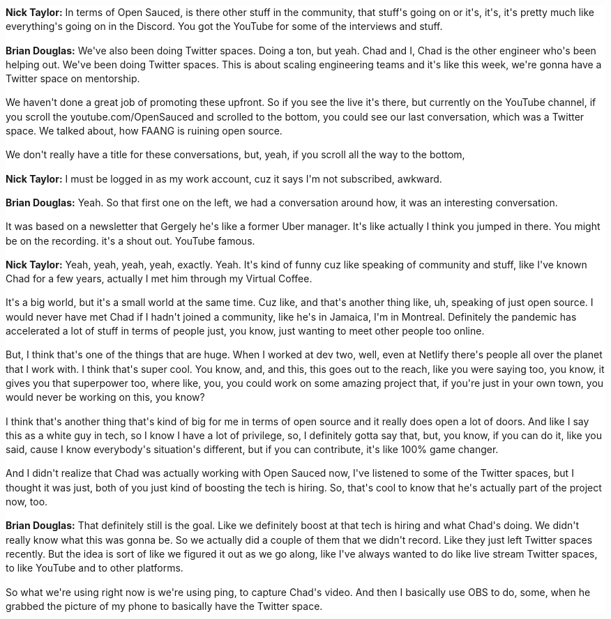 **Nick Taylor:** In terms of Open Sauced, is there other stuff in the community, that stuff's going on or it's, it's, it's pretty much like everything's going on in the Discord. You got the YouTube for some of the interviews and stuff.

**Brian Douglas:** We've also been doing Twitter spaces. Doing a ton, but yeah. Chad and I, Chad is the other engineer who's been helping out. We've been doing Twitter spaces. This is about scaling engineering teams and it's like this week, we're gonna have a Twitter space on mentorship.

We haven't done a great job of promoting these upfront. So if you see the live it's there, but currently on the YouTube channel, if you scroll the youtube.com/OpenSauced and scrolled to the bottom, you could see our last conversation, which was a Twitter space. We talked about, how FAANG is ruining open source.

We don't really have a title for these conversations, but, yeah, if you scroll all the way to the bottom,

**Nick Taylor:** I must be logged in as my work account, cuz it says I'm not subscribed, awkward.

**Brian Douglas:** Yeah. So that first one on the left, we had a conversation around how, it was an interesting conversation.

It was based on a newsletter that Gergely he's like a former Uber manager. It's like actually I think you jumped in there. You might be on the recording. it's a shout out. YouTube famous.

**Nick Taylor:** Yeah, yeah, yeah, yeah, exactly. Yeah. It's kind of funny cuz like speaking of community and stuff, like I've known Chad for a few years, actually I met him through my Virtual Coffee.

It's a big world, but it's a small world at the same time. Cuz like, and that's another thing like, uh, speaking of just open source. I would never have met Chad if I hadn't joined a community, like he's in Jamaica, I'm in Montreal. Definitely the pandemic has accelerated a lot of stuff in terms of people just, you know, just wanting to meet other people too online.

But, I think that's one of the things that are huge. When I worked at dev two, well, even at Netlify there's people all over the planet that I work with. I think that's super cool. You know, and, and this, this goes out to the reach, like you were saying too, you know, it gives you that superpower too, where like, you, you could work on some amazing project that, if you're just in your own town, you would never be working on this, you know?

I think that's another thing that's kind of big for me in terms of open source and it really does open a lot of doors. And like I say this as a white guy in tech, so I know I have a lot of privilege, so, I definitely gotta say that, but, you know, if you can do it, like you said, cause I know everybody's situation's different, but if you can contribute, it's like 100% game changer.

And I didn't realize that Chad was actually working with Open Sauced now, I've listened to some of the Twitter spaces, but I thought it was just, both of you just kind of boosting the tech is hiring. So, that's cool to know that he's actually part of the project now, too.

**Brian Douglas:** That definitely still is the goal. Like we definitely boost at that tech is hiring and what Chad's doing. We didn't really know what this was gonna be. So we actually did a couple of them that we didn't record. Like they just left Twitter spaces recently. But the idea is sort of like we figured it out as we go along, like I've always wanted to do like live stream Twitter spaces, to like YouTube and to other platforms.

So what we're using right now is we're using ping, to capture Chad's video. And then I basically use OBS to do, some, when he grabbed the picture of my phone to basically have the Twitter space.

